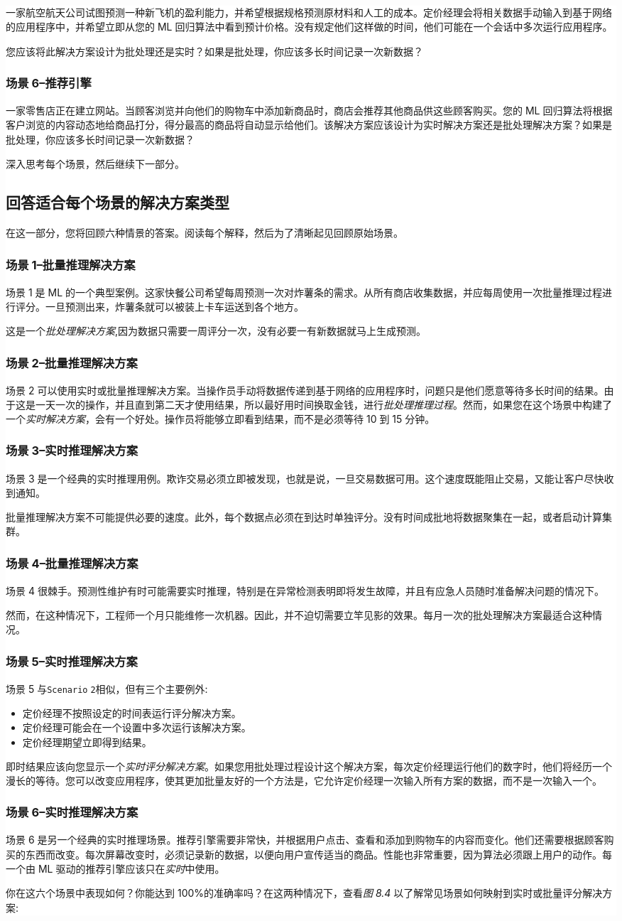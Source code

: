 一家航空航天公司试图预测一种新飞机的盈利能力，并希望根据规格预测原材料和人工的成本。定价经理会将相关数据手动输入到基于网络的应用程序中，并希望立即从您的 ML 回归算法中看到预计价格。没有规定他们这样做的时间，他们可能在一个会话中多次运行应用程序。

您应该将此解决方案设计为批处理还是实时？如果是批处理，你应该多长时间记录一次新数据？

### 场景 6–推荐引擎

一家零售店正在建立网站。当顾客浏览并向他们的购物车中添加新商品时，商店会推荐其他商品供这些顾客购买。您的 ML 回归算法将根据客户浏览的内容动态地给商品打分，得分最高的商品将自动显示给他们。该解决方案应该设计为实时解决方案还是批处理解决方案？如果是批处理，你应该多长时间记录一次新数据？

深入思考每个场景，然后继续下一部分。

## 回答适合每个场景的解决方案类型

在这一部分，您将回顾六种情景的答案。阅读每个解释，然后为了清晰起见回顾原始场景。

### 场景 1–批量推理解决方案

场景 1 是 ML 的一个典型案例。这家快餐公司希望每周预测一次对炸薯条的需求。从所有商店收集数据，并应每周使用一次批量推理过程进行评分。一旦预测出来，炸薯条就可以被装上卡车运送到各个地方。

这是一个*批处理解决方案*,因为数据只需要一周评分一次，没有必要一有新数据就马上生成预测。

### 场景 2–批量推理解决方案

场景 2 可以使用实时或批量推理解决方案。当操作员手动将数据传递到基于网络的应用程序时，问题只是他们愿意等待多长时间的结果。由于这是一天一次的操作，并且直到第二天才使用结果，所以最好用时间换取金钱，进行*批处理推理过程*。然而，如果您在这个场景中构建了一个*实时解决方案*，会有一个好处。操作员将能够立即看到结果，而不是必须等待 10 到 15 分钟。

### 场景 3–实时推理解决方案

场景 3 是一个经典的实时推理用例。欺诈交易必须立即被发现，也就是说，一旦交易数据可用。这个速度既能阻止交易，又能让客户尽快收到通知。

批量推理解决方案不可能提供必要的速度。此外，每个数据点必须在到达时单独评分。没有时间成批地将数据聚集在一起，或者启动计算集群。

### 场景 4–批量推理解决方案

场景 4 很棘手。预测性维护有时可能需要实时推理，特别是在异常检测表明即将发生故障，并且有应急人员随时准备解决问题的情况下。

然而，在这种情况下，工程师一个月只能维修一次机器。因此，并不迫切需要立竿见影的效果。每月一次的批处理解决方案最适合这种情况。

### 场景 5–实时推理解决方案

场景 5 与`Scenario` `2`相似，但有三个主要例外:

*   定价经理不按照设定的时间表运行评分解决方案。
*   定价经理可能会在一个设置中多次运行该解决方案。
*   定价经理期望立即得到结果。

即时结果应该向您显示一个*实时评分解决方案*。如果您用批处理过程设计这个解决方案，每次定价经理运行他们的数字时，他们将经历一个漫长的等待。您可以改变应用程序，使其更加批量友好的一个方法是，它允许定价经理一次输入所有方案的数据，而不是一次输入一个。

### 场景 6–实时推理解决方案

场景 6 是另一个经典的实时推理场景。推荐引擎需要非常快，并根据用户点击、查看和添加到购物车的内容而变化。他们还需要根据顾客购买的东西而改变。每次屏幕改变时，必须记录新的数据，以便向用户宣传适当的商品。性能也非常重要，因为算法必须跟上用户的动作。每一个由 ML 驱动的推荐引擎应该只在*实时*中使用。

你在这六个场景中表现如何？你能达到 100%的准确率吗？在这两种情况下，查看*图 8.4* 以了解常见场景如何映射到实时或批量评分解决方案:
